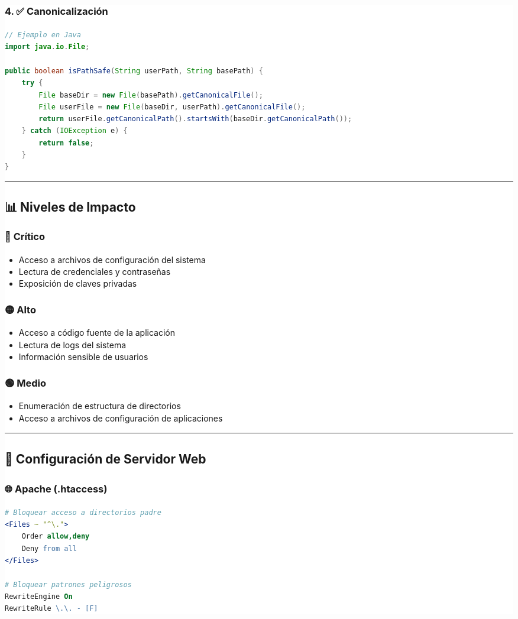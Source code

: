 ### 4. ✅ **Canonicalización**
```java
// Ejemplo en Java
import java.io.File;

public boolean isPathSafe(String userPath, String basePath) {
    try {
        File baseDir = new File(basePath).getCanonicalFile();
        File userFile = new File(baseDir, userPath).getCanonicalFile();
        return userFile.getCanonicalPath().startsWith(baseDir.getCanonicalPath());
    } catch (IOException e) {
        return false;
    }
}
```

---

## 📊 Niveles de Impacto

### 🔴 **Crítico**
- Acceso a archivos de configuración del sistema
- Lectura de credenciales y contraseñas
- Exposición de claves privadas

### 🟡 **Alto**
- Acceso a código fuente de la aplicación
- Lectura de logs del sistema
- Información sensible de usuarios

### 🟢 **Medio**
- Enumeración de estructura de directorios
- Acceso a archivos de configuración de aplicaciones

---

## 🔧 Configuración de Servidor Web

### 🌐 **Apache (.htaccess)**
```apache
# Bloquear acceso a directorios padre
<Files ~ "^\.">
    Order allow,deny
    Deny from all
</Files>

# Bloquear patrones peligrosos
RewriteEngine On
RewriteRule \.\. - [F]
```
